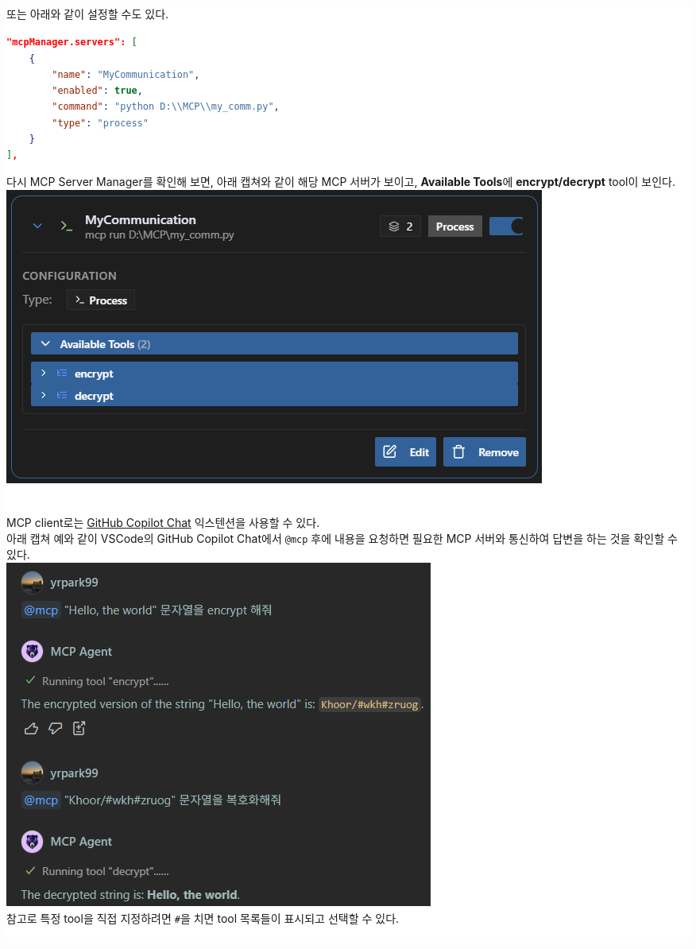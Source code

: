 또는 아래와 같이 설정할 수도 있다.
```json
"mcpManager.servers": [
    {
        "name": "MyCommunication",
        "enabled": true,
        "command": "python D:\\MCP\\my_comm.py",
        "type": "process"
    }
],
```
다시 MCP Server Manager를 확인해 보면, 아래 캡쳐와 같이 해당 MCP 서버가 보이고, **Available Tools**에 **encrypt/decrypt** tool이 보인다.  
![](/assets/images/VSCode_MCP_server.png)  
<br>

MCP client로는 [GitHub Copilot Chat](https://marketplace.visualstudio.com/items?itemName=GitHub.copilot-chat) 익스텐션을 사용할 수 있다.  
아래 캡쳐 예와 같이 VSCode의 GitHub Copilot Chat에서 `@mcp` 후에 내용을 요청하면 필요한 MCP 서버와 통신하여 답변을 하는 것을 확인할 수 있다.  
![](/assets/images/VSCode_MCP_answer.png)  
참고로 특정 tool을 직접 지정하려면 `#`을 치면 tool 목록들이 표시되고 선택할 수 있다.  
<br>
